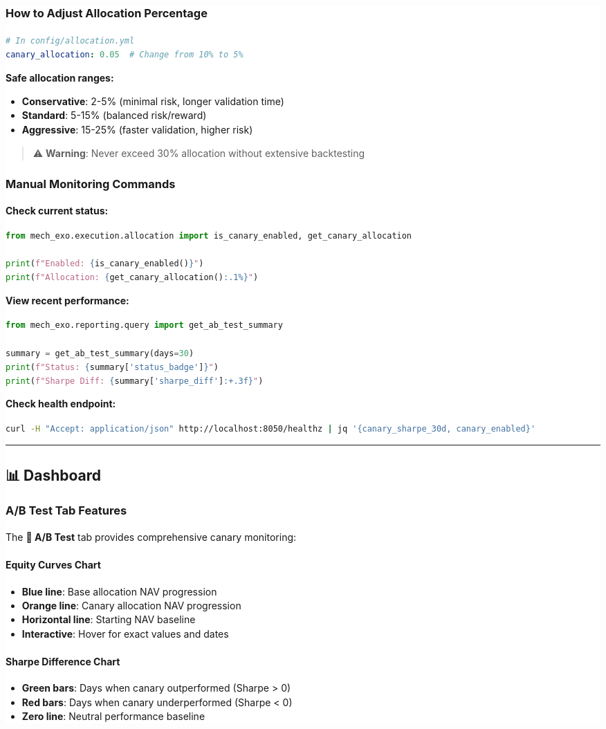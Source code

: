 ### How to Adjust Allocation Percentage

```yaml
# In config/allocation.yml
canary_allocation: 0.05  # Change from 10% to 5%
```

**Safe allocation ranges:**
- **Conservative**: 2-5% (minimal risk, longer validation time)
- **Standard**: 5-15% (balanced risk/reward)
- **Aggressive**: 15-25% (faster validation, higher risk)

> ⚠️ **Warning**: Never exceed 30% allocation without extensive backtesting

### Manual Monitoring Commands

**Check current status:**
```python
from mech_exo.execution.allocation import is_canary_enabled, get_canary_allocation

print(f"Enabled: {is_canary_enabled()}")
print(f"Allocation: {get_canary_allocation():.1%}")
```

**View recent performance:**
```python
from mech_exo.reporting.query import get_ab_test_summary

summary = get_ab_test_summary(days=30)
print(f"Status: {summary['status_badge']}")
print(f"Sharpe Diff: {summary['sharpe_diff']:+.3f}")
```

**Check health endpoint:**
```bash
curl -H "Accept: application/json" http://localhost:8050/healthz | jq '{canary_sharpe_30d, canary_enabled}'
```

---

## 📊 Dashboard

### A/B Test Tab Features

The **🧪 A/B Test** tab provides comprehensive canary monitoring:

#### **Equity Curves Chart**
- **Blue line**: Base allocation NAV progression
- **Orange line**: Canary allocation NAV progression  
- **Horizontal line**: Starting NAV baseline
- **Interactive**: Hover for exact values and dates

#### **Sharpe Difference Chart**
- **Green bars**: Days when canary outperformed (Sharpe > 0)
- **Red bars**: Days when canary underperformed (Sharpe < 0)
- **Zero line**: Neutral performance baseline
